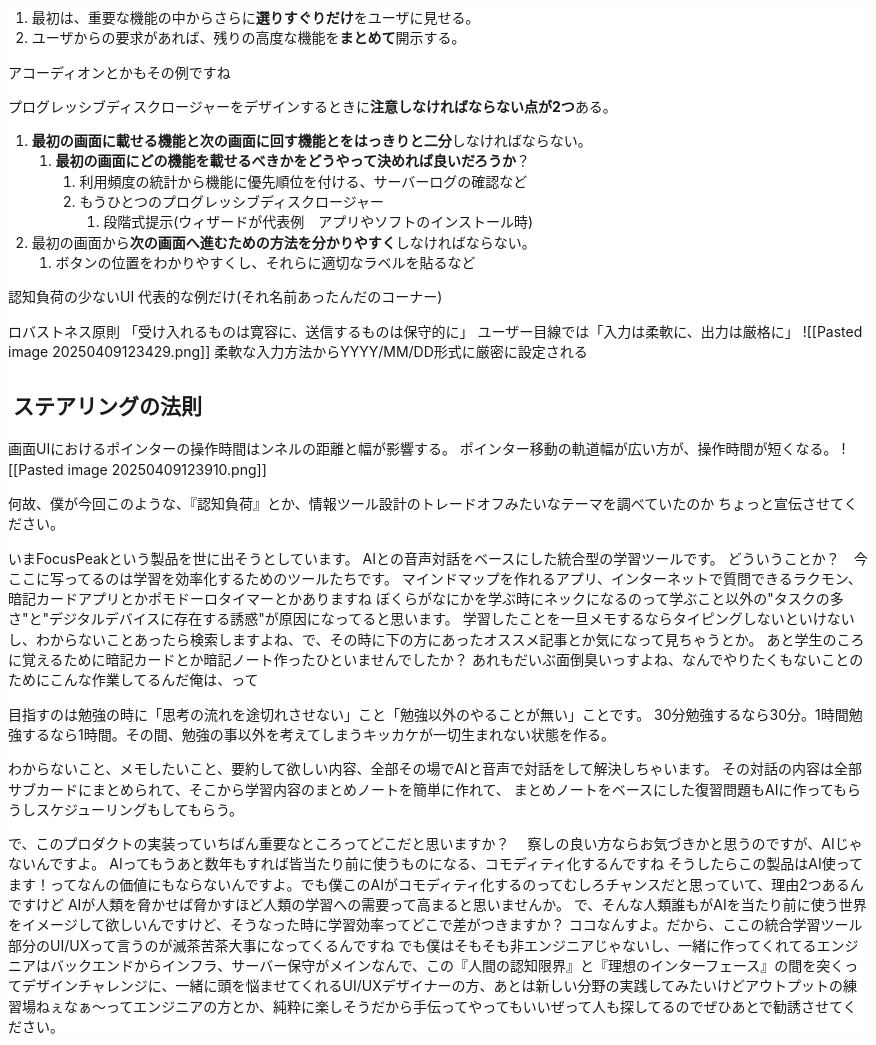 1. 最初は、重要な機能の中からさらに**選りすぐりだけ**をユーザに見せる。
2. ユーザからの要求があれば、残りの高度な機能を**まとめて**開示する。

アコーディオンとかもその例ですね

プログレッシブディスクロージャーをデザインするときに**注意しなければならない点が2つ**ある。
1. **最初の画面に載せる機能と次の画面に回す機能とをはっきりと二分**しなければならない。
	1. **最初の画面にどの機能を載せるべきかをどうやって決めれば良いだろうか**？
		1. 利用頻度の統計から機能に優先順位を付ける、サーバーログの確認など
		2. もうひとつのプログレッシブディスクロージャー
			1. 段階式提示(ウィザードが代表例　アプリやソフトのインストール時)
2. 最初の画面から**次の画面へ進むための方法を分かりやすく**しなければならない。
	1. ボタンの位置をわかりやすくし、それらに適切なラベルを貼るなど

認知負荷の少ないUI
代表的な例だけ(それ名前あったんだのコーナー)

ロバストネス原則
「受け入れるものは寛容に、送信するものは保守的に」
ユーザー目線では「入力は柔軟に、出力は厳格に」
![[Pasted image 20250409123429.png]]
柔軟な入力方法からYYYY/MM/DD形式に厳密に設定される


##  ステアリングの法則
画面UIにおけるポインターの操作時間はンネルの距離と幅が影響する。
ポインター移動の軌道幅が広い方が、操作時間が短くなる。
![[Pasted image 20250409123910.png]]


何故、僕が今回このような、『認知負荷』とか、情報ツール設計のトレードオフみたいなテーマを調べていたのか
ちょっと宣伝させてください。

いまFocusPeakという製品を世に出そうとしています。
AIとの音声対話をベースにした統合型の学習ツールです。
どういうことか？　今ここに写ってるのは学習を効率化するためのツールたちです。
マインドマップを作れるアプリ、インターネットで質問できるラクモン、暗記カードアプリとかポモドーロタイマーとかありますね
ぼくらがなにかを学ぶ時にネックになるのって学ぶこと以外の"タスクの多さ"と"デジタルデバイスに存在する誘惑"が原因になってると思います。
学習したことを一旦メモするならタイピングしないといけないし、わからないことあったら検索しますよね、で、その時に下の方にあったオススメ記事とか気になって見ちゃうとか。
あと学生のころに覚えるために暗記カードとか暗記ノート作ったひといませんでしたか？
あれもだいぶ面倒臭いっすよね、なんでやりたくもないことのためにこんな作業してるんだ俺は、って

目指すのは勉強の時に「思考の流れを途切れさせない」こと「勉強以外のやることが無い」ことです。
30分勉強するなら30分。1時間勉強するなら1時間。その間、勉強の事以外を考えてしまうキッカケが一切生まれない状態を作る。

わからないこと、メモしたいこと、要約して欲しい内容、全部その場でAIと音声で対話をして解決しちゃいます。
その対話の内容は全部サブカードにまとめられて、そこから学習内容のまとめノートを簡単に作れて、
まとめノートをベースにした復習問題もAIに作ってもらうしスケジューリングもしてもらう。

で、このプロダクトの実装っていちばん重要なところってどこだと思いますか？　
察しの良い方ならお気づきかと思うのですが、AIじゃないんですよ。
AIってもうあと数年もすれば皆当たり前に使うものになる、コモディティ化するんですね
そうしたらこの製品はAI使ってます！ってなんの価値にもならないんですよ。でも僕このAIがコモディティ化するのってむしろチャンスだと思っていて、理由2つあるんですけど
AIが人類を脅かせば脅かすほど人類の学習への需要って高まると思いませんか。
で、そんな人類誰もがAIを当たり前に使う世界をイメージして欲しいんですけど、そうなった時に学習効率ってどこで差がつきますか？
ココなんすよ。だから、ここの統合学習ツール部分のUI/UXって言うのが滅茶苦茶大事になってくるんですね
でも僕はそもそも非エンジニアじゃないし、一緒に作ってくれてるエンジニアはバックエンドからインフラ、サーバー保守がメインなんで、この『人間の認知限界』と『理想のインターフェース』の間を突くってデザインチャレンジに、一緒に頭を悩ませてくれるUI/UXデザイナーの方、あとは新しい分野の実践してみたいけどアウトプットの練習場ねぇなぁ～ってエンジニアの方とか、純粋に楽しそうだから手伝ってやってもいいぜって人も探してるのでぜひあとで勧誘させてください。
